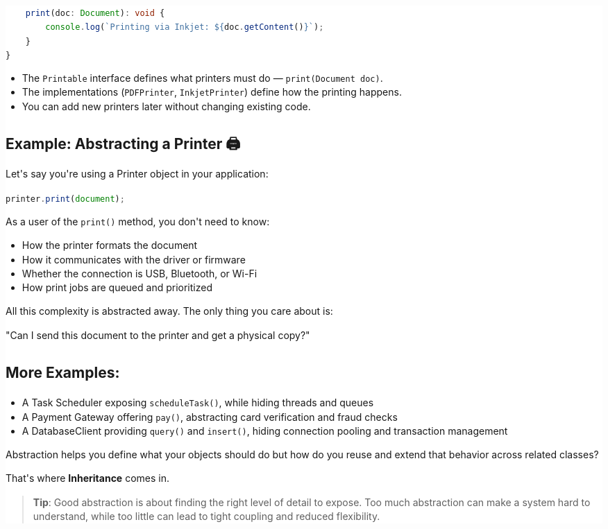 ```typescript
    print(doc: Document): void {
        console.log(`Printing via Inkjet: ${doc.getContent()}`);
    }
}
```

* The `Printable` interface defines what printers must do — `print(Document doc)`.
* The implementations (`PDFPrinter`, `InkjetPrinter`) define how the printing happens.
* You can add new printers later without changing existing code.

## Example: Abstracting a Printer 🖨️

Let's say you're using a Printer object in your application:

```typescript
printer.print(document);
```

As a user of the `print()` method, you don't need to know:
* How the printer formats the document
* How it communicates with the driver or firmware
* Whether the connection is USB, Bluetooth, or Wi-Fi
* How print jobs are queued and prioritized

All this complexity is abstracted away. The only thing you care about is:

"Can I send this document to the printer and get a physical copy?"

## More Examples:

* A Task Scheduler exposing `scheduleTask()`, while hiding threads and queues
* A Payment Gateway offering `pay()`, abstracting card verification and fraud checks
* A DatabaseClient providing `query()` and `insert()`, hiding connection pooling and transaction management

Abstraction helps you define what your objects should do but how do you reuse and extend that behavior across related classes?

That's where **Inheritance** comes in.

> **Tip**: Good abstraction is about finding the right level of detail to expose. Too much abstraction can make a system hard to understand, while too little can lead to tight coupling and reduced flexibility.
